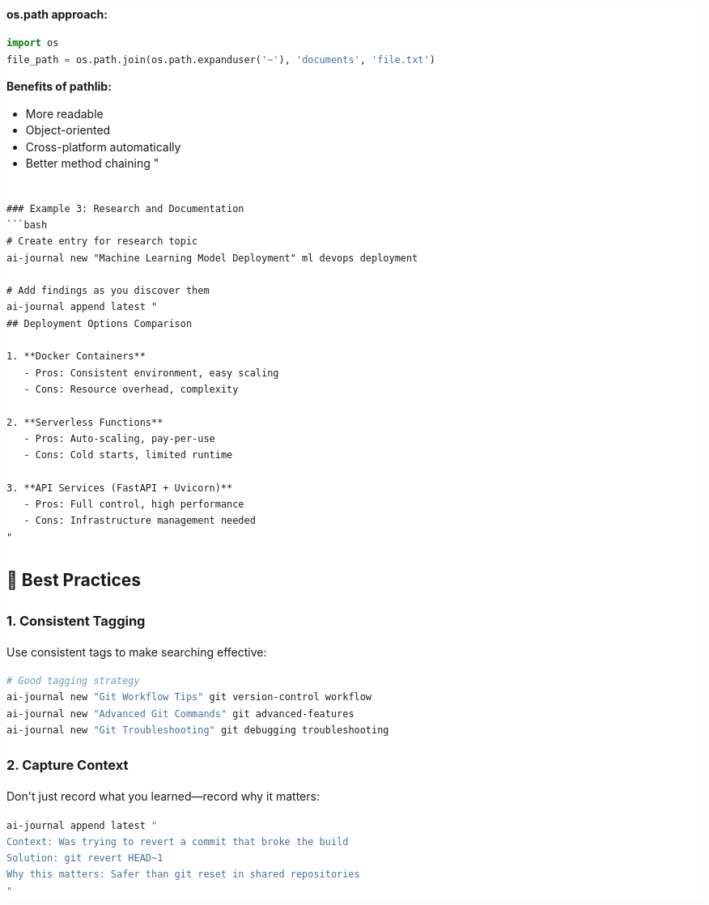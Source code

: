 **os.path approach:**
```python
import os
file_path = os.path.join(os.path.expanduser('~'), 'documents', 'file.txt')
```

**Benefits of pathlib:**
- More readable
- Object-oriented
- Cross-platform automatically
- Better method chaining
"
```

### Example 3: Research and Documentation
```bash
# Create entry for research topic
ai-journal new "Machine Learning Model Deployment" ml devops deployment

# Add findings as you discover them
ai-journal append latest "
## Deployment Options Comparison

1. **Docker Containers**
   - Pros: Consistent environment, easy scaling
   - Cons: Resource overhead, complexity
   
2. **Serverless Functions**
   - Pros: Auto-scaling, pay-per-use
   - Cons: Cold starts, limited runtime

3. **API Services (FastAPI + Uvicorn)**
   - Pros: Full control, high performance
   - Cons: Infrastructure management needed
"
```

## 🎯 Best Practices

### 1. Consistent Tagging
Use consistent tags to make searching effective:
```bash
# Good tagging strategy
ai-journal new "Git Workflow Tips" git version-control workflow
ai-journal new "Advanced Git Commands" git advanced-features
ai-journal new "Git Troubleshooting" git debugging troubleshooting
```

### 2. Capture Context
Don't just record what you learned—record why it matters:
```bash
ai-journal append latest "
Context: Was trying to revert a commit that broke the build
Solution: git revert HEAD~1
Why this matters: Safer than git reset in shared repositories
"
```
